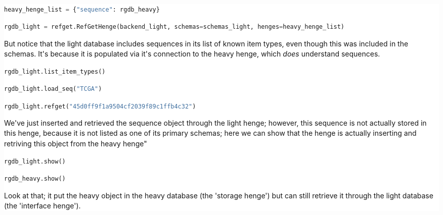
```python
heavy_henge_list = {"sequence": rgdb_heavy}
```


```python
rgdb_light = refget.RefGetHenge(backend_light, schemas=schemas_light, henges=heavy_henge_list)
```

But notice that the light database includes sequences in its list of known item types, even though this was included in the schemas. It's because it is populated via it's connection to the heavy henge, which *does* understand sequences.


```python
rgdb_light.list_item_types()
```


```python
rgdb_light.load_seq("TCGA")
```


```python
rgdb_light.refget("45d0ff9f1a9504cf2039f89c1ffb4c32")
```

We've just inserted and retrieved the sequence object through the light henge; however, this sequence is not actually stored in this henge, because it is not listed as one of its primary schemas; here we can show that the henge is actually inserting and retriving this object from the heavy henge"


```python
rgdb_light.show()
```


```python
rgdb_heavy.show()
```

Look at that; it put the heavy object in the heavy database (the 'storage henge') but can still retrieve it through the light database (the 'interface henge').
